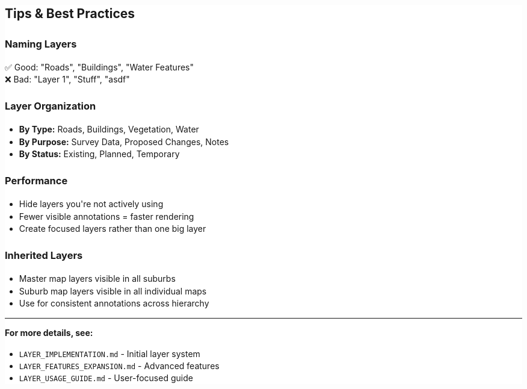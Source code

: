 ## Tips & Best Practices

### Naming Layers
✅ Good: "Roads", "Buildings", "Water Features"  
❌ Bad: "Layer 1", "Stuff", "asdf"

### Layer Organization
- **By Type:** Roads, Buildings, Vegetation, Water
- **By Purpose:** Survey Data, Proposed Changes, Notes
- **By Status:** Existing, Planned, Temporary

### Performance
- Hide layers you're not actively using
- Fewer visible annotations = faster rendering
- Create focused layers rather than one big layer

### Inherited Layers
- Master map layers visible in all suburbs
- Suburb map layers visible in all individual maps
- Use for consistent annotations across hierarchy

---

**For more details, see:**
- `LAYER_IMPLEMENTATION.md` - Initial layer system
- `LAYER_FEATURES_EXPANSION.md` - Advanced features
- `LAYER_USAGE_GUIDE.md` - User-focused guide
